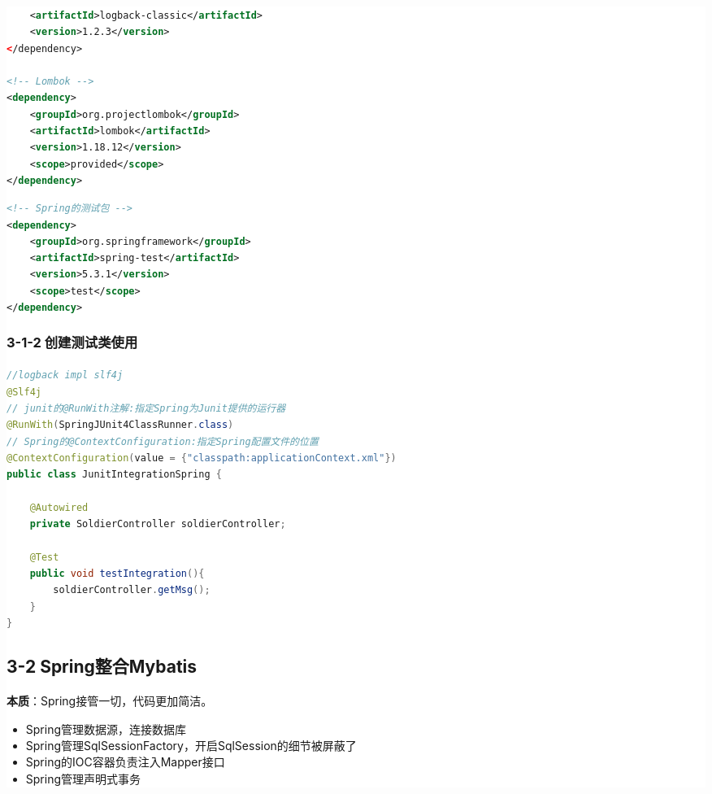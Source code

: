 ```xml
    <artifactId>logback-classic</artifactId>
    <version>1.2.3</version>
</dependency>

<!-- Lombok -->
<dependency>
    <groupId>org.projectlombok</groupId>
    <artifactId>lombok</artifactId>
    <version>1.18.12</version>
    <scope>provided</scope>
</dependency>
```

```xml
<!-- Spring的测试包 -->
<dependency>
    <groupId>org.springframework</groupId>
    <artifactId>spring-test</artifactId>
    <version>5.3.1</version>
    <scope>test</scope>
</dependency>
```

### 3-1-2 创建测试类使用

```java
//logback impl slf4j
@Slf4j
// junit的@RunWith注解:指定Spring为Junit提供的运行器
@RunWith(SpringJUnit4ClassRunner.class)
// Spring的@ContextConfiguration:指定Spring配置文件的位置
@ContextConfiguration(value = {"classpath:applicationContext.xml"})
public class JunitIntegrationSpring {

    @Autowired
    private SoldierController soldierController;

    @Test
    public void testIntegration(){
        soldierController.getMsg();
    }
}
```

## 3-2 Spring整合Mybatis

**本质**：Spring接管一切，代码更加简洁。

- Spring管理数据源，连接数据库
- Spring管理SqlSessionFactory，开启SqlSession的细节被屏蔽了
- Spring的IOC容器负责注入Mapper接口
- Spring管理声明式事务
